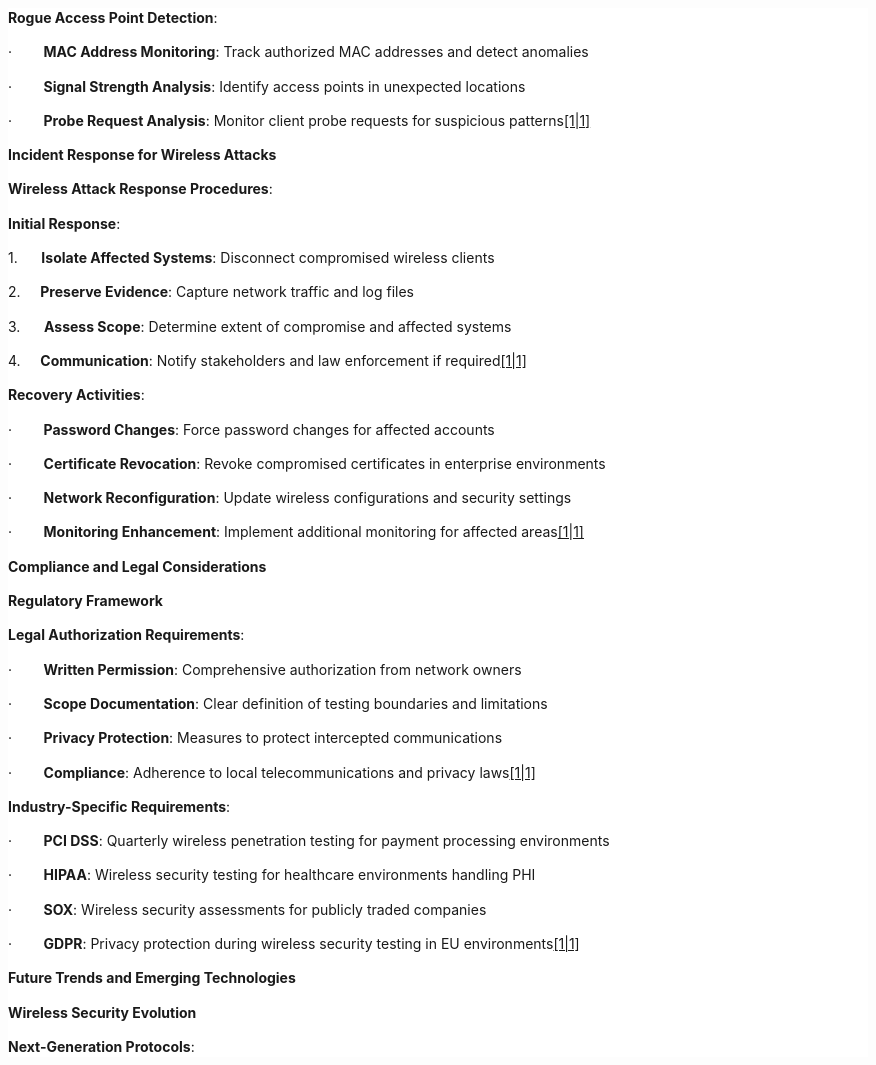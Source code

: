
**Rogue Access Point Detection**:

·        **MAC Address Monitoring**: Track authorized MAC addresses and detect anomalies

·        **Signal Strength Analysis**: Identify access points in unexpected locations

·        **Probe Request Analysis**: Monitor client probe requests for suspicious patterns[[1\|1]](#fn1)

**Incident Response for Wireless Attacks**

**Wireless Attack Response Procedures**:

**Initial Response**:

1.      **Isolate Affected Systems**: Disconnect compromised wireless clients

2.     **Preserve Evidence**: Capture network traffic and log files

3.      **Assess Scope**: Determine extent of compromise and affected systems

4.     **Communication**: Notify stakeholders and law enforcement if required[[1\|1]](#fn1)

**Recovery Activities**:

·        **Password Changes**: Force password changes for affected accounts

·        **Certificate Revocation**: Revoke compromised certificates in enterprise environments

·        **Network Reconfiguration**: Update wireless configurations and security settings

·        **Monitoring Enhancement**: Implement additional monitoring for affected areas[[1\|1]](#fn1)

**Compliance and Legal Considerations**

**Regulatory Framework**

**Legal Authorization Requirements**:

·        **Written Permission**: Comprehensive authorization from network owners

·        **Scope Documentation**: Clear definition of testing boundaries and limitations

·        **Privacy Protection**: Measures to protect intercepted communications

·        **Compliance**: Adherence to local telecommunications and privacy laws[[1\|1]](#fn1)

**Industry-Specific Requirements**:

·        **PCI DSS**: Quarterly wireless penetration testing for payment processing environments

·        **HIPAA**: Wireless security testing for healthcare environments handling PHI

·        **SOX**: Wireless security assessments for publicly traded companies

·        **GDPR**: Privacy protection during wireless security testing in EU environments[[1\|1]](#fn1)

**Future Trends and Emerging Technologies**

**Wireless Security Evolution**

**Next-Generation Protocols**:
